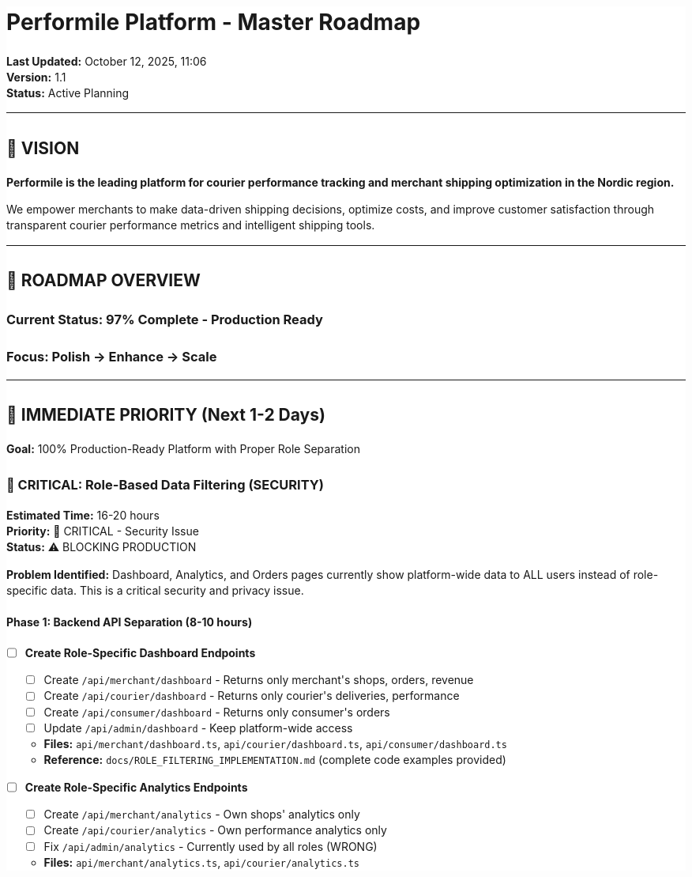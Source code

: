# Performile Platform - Master Roadmap
**Last Updated:** October 12, 2025, 11:06  
**Version:** 1.1  
**Status:** Active Planning

---

## 🎯 VISION

**Performile is the leading platform for courier performance tracking and merchant shipping optimization in the Nordic region.**

We empower merchants to make data-driven shipping decisions, optimize costs, and improve customer satisfaction through transparent courier performance metrics and intelligent shipping tools.

---

## 📅 ROADMAP OVERVIEW

### Current Status: **97% Complete** - Production Ready
### Focus: Polish → Enhance → Scale

---

## 🚀 IMMEDIATE PRIORITY (Next 1-2 Days)

**Goal:** 100% Production-Ready Platform with Proper Role Separation

### 🔴 CRITICAL: Role-Based Data Filtering (SECURITY)
**Estimated Time:** 16-20 hours  
**Priority:** 🔴 CRITICAL - Security Issue  
**Status:** ⚠️ BLOCKING PRODUCTION

**Problem Identified:** Dashboard, Analytics, and Orders pages currently show platform-wide data to ALL users instead of role-specific data. This is a critical security and privacy issue.

#### Phase 1: Backend API Separation (8-10 hours)
- [ ] **Create Role-Specific Dashboard Endpoints**
  - [ ] Create `/api/merchant/dashboard` - Returns only merchant's shops, orders, revenue
  - [ ] Create `/api/courier/dashboard` - Returns only courier's deliveries, performance
  - [ ] Create `/api/consumer/dashboard` - Returns only consumer's orders
  - [ ] Update `/api/admin/dashboard` - Keep platform-wide access
  - **Files:** `api/merchant/dashboard.ts`, `api/courier/dashboard.ts`, `api/consumer/dashboard.ts`
  - **Reference:** `docs/ROLE_FILTERING_IMPLEMENTATION.md` (complete code examples provided)

- [ ] **Create Role-Specific Analytics Endpoints**
  - [ ] Create `/api/merchant/analytics` - Own shops' analytics only
  - [ ] Create `/api/courier/analytics` - Own performance analytics only
  - [ ] Fix `/api/admin/analytics` - Currently used by all roles (WRONG)
  - **Files:** `api/merchant/analytics.ts`, `api/courier/analytics.ts`
